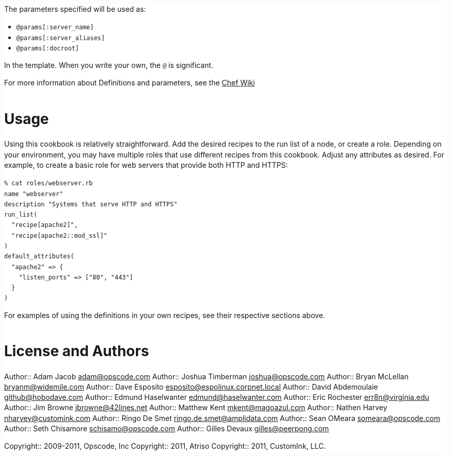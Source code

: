The parameters specified will be used as:

* `@params[:server_name]`
* `@params[:server_aliases]`
* `@params[:docroot]`

In the template. When you write your own, the `@` is significant.

For more information about Definitions and parameters, see the [Chef Wiki](http://wiki.opscode.com/display/chef/Definitions)

Usage
=====

Using this cookbook is relatively straightforward. Add the desired recipes to the run list of a node, or create a role. Depending on your environment, you may have multiple roles that use different recipes from this cookbook. Adjust any attributes as desired. For example, to create a basic role for web servers that provide both HTTP and HTTPS:

    % cat roles/webserver.rb
    name "webserver"
    description "Systems that serve HTTP and HTTPS"
    run_list(
      "recipe[apache2]",
      "recipe[apache2::mod_ssl]"
    )
    default_attributes(
      "apache2" => {
        "listen_ports" => ["80", "443"]
      }
    )

For examples of using the definitions in your own recipes, see their respective sections above.

License and Authors
===================

Author:: Adam Jacob <adam@opscode.com>
Author:: Joshua Timberman <joshua@opscode.com>
Author:: Bryan McLellan <bryanm@widemile.com>
Author:: Dave Esposito <esposito@espolinux.corpnet.local>
Author:: David Abdemoulaie <github@hobodave.com>
Author:: Edmund Haselwanter <edmund@haselwanter.com>
Author:: Eric Rochester <err8n@virginia.edu>
Author:: Jim Browne <jbrowne@42lines.net>
Author:: Matthew Kent <mkent@magoazul.com>
Author:: Nathen Harvey <nharvey@customink.com>
Author:: Ringo De Smet <ringo.de.smet@amplidata.com>
Author:: Sean OMeara <someara@opscode.com>
Author:: Seth Chisamore <schisamo@opscode.com>
Author:: Gilles Devaux <gilles@peerpong.com>

Copyright:: 2009-2011, Opscode, Inc
Copyright:: 2011, Atriso
Copyright:: 2011, CustomInk, LLC.
